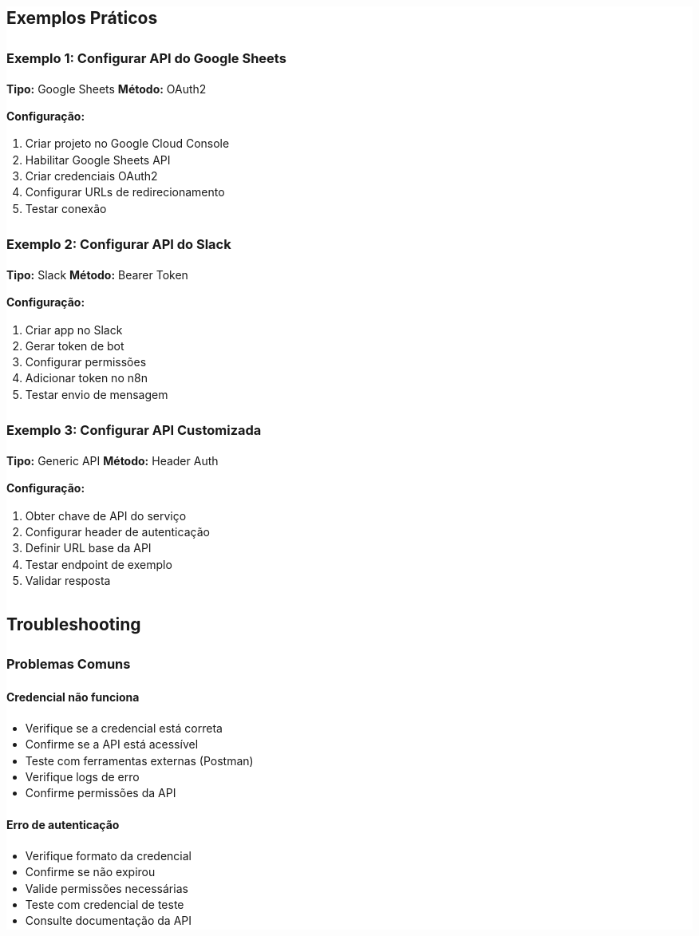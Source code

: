 ## Exemplos Práticos

### Exemplo 1: Configurar API do Google Sheets

**Tipo:** Google Sheets
**Método:** OAuth2

**Configuração:**
1. Criar projeto no Google Cloud Console
2. Habilitar Google Sheets API
3. Criar credenciais OAuth2
4. Configurar URLs de redirecionamento
5. Testar conexão

### Exemplo 2: Configurar API do Slack

**Tipo:** Slack
**Método:** Bearer Token

**Configuração:**
1. Criar app no Slack
2. Gerar token de bot
3. Configurar permissões
4. Adicionar token no n8n
5. Testar envio de mensagem

### Exemplo 3: Configurar API Customizada

**Tipo:** Generic API
**Método:** Header Auth

**Configuração:**
1. Obter chave de API do serviço
2. Configurar header de autenticação
3. Definir URL base da API
4. Testar endpoint de exemplo
5. Validar resposta

## Troubleshooting

### Problemas Comuns

#### Credencial não funciona
- Verifique se a credencial está correta
- Confirme se a API está acessível
- Teste com ferramentas externas (Postman)
- Verifique logs de erro
- Confirme permissões da API

#### Erro de autenticação
- Verifique formato da credencial
- Confirme se não expirou
- Valide permissões necessárias
- Teste com credencial de teste
- Consulte documentação da API
